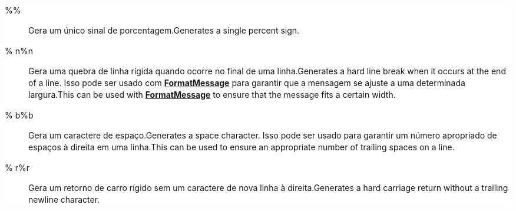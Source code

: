 </dd> <dt>

<span id="__"></span>%%
</dt> <dd>

<span data-ttu-id="82ada-216">Gera um único sinal de porcentagem.</span><span class="sxs-lookup"><span data-stu-id="82ada-216">Generates a single percent sign.</span></span>

</dd> <dt>

<span data-ttu-id="82ada-217"><span id="_n"></span><span id="_N"></span>% n</span><span class="sxs-lookup"><span data-stu-id="82ada-217"><span id="_n"></span><span id="_N"></span>%n</span></span>
</dt> <dd>

<span data-ttu-id="82ada-218">Gera uma quebra de linha rígida quando ocorre no final de uma linha.</span><span class="sxs-lookup"><span data-stu-id="82ada-218">Generates a hard line break when it occurs at the end of a line.</span></span> <span data-ttu-id="82ada-219">Isso pode ser usado com [**FormatMessage**](/windows/desktop/api/winbase/nf-winbase-formatmessage) para garantir que a mensagem se ajuste a uma determinada largura.</span><span class="sxs-lookup"><span data-stu-id="82ada-219">This can be used with [**FormatMessage**](/windows/desktop/api/winbase/nf-winbase-formatmessage) to ensure that the message fits a certain width.</span></span>

</dd> <dt>

<span data-ttu-id="82ada-220"><span id="_b"></span><span id="_B"></span>% b</span><span class="sxs-lookup"><span data-stu-id="82ada-220"><span id="_b"></span><span id="_B"></span>%b</span></span>
</dt> <dd>

<span data-ttu-id="82ada-221">Gera um caractere de espaço.</span><span class="sxs-lookup"><span data-stu-id="82ada-221">Generates a space character.</span></span> <span data-ttu-id="82ada-222">Isso pode ser usado para garantir um número apropriado de espaços à direita em uma linha.</span><span class="sxs-lookup"><span data-stu-id="82ada-222">This can be used to ensure an appropriate number of trailing spaces on a line.</span></span>

</dd> <dt>

<span data-ttu-id="82ada-223"><span id="_r"></span><span id="_R"></span>% r</span><span class="sxs-lookup"><span data-stu-id="82ada-223"><span id="_r"></span><span id="_R"></span>%r</span></span>
</dt> <dd>

<span data-ttu-id="82ada-224">Gera um retorno de carro rígido sem um caractere de nova linha à direita.</span><span class="sxs-lookup"><span data-stu-id="82ada-224">Generates a hard carriage return without a trailing newline character.</span></span>

</dd> </dl>

 

